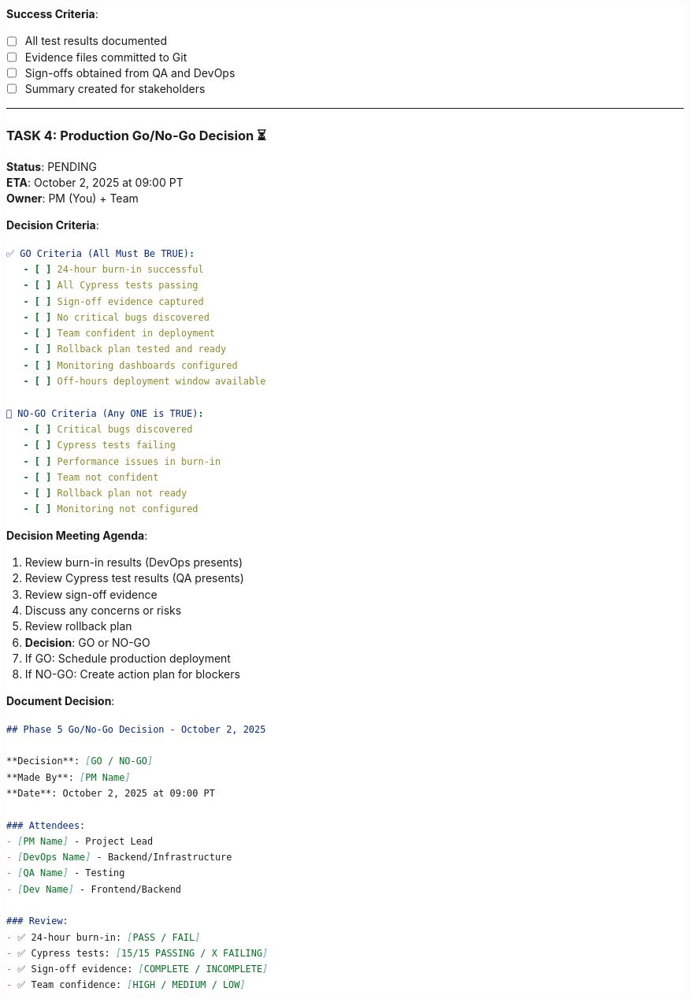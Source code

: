 **Success Criteria**:
- [ ] All test results documented
- [ ] Evidence files committed to Git
- [ ] Sign-offs obtained from QA and DevOps
- [ ] Summary created for stakeholders

---

### **TASK 4: Production Go/No-Go Decision** ⏳

**Status**: PENDING  
**ETA**: October 2, 2025 at 09:00 PT  
**Owner**: PM (You) + Team  

**Decision Criteria**:

```yaml
✅ GO Criteria (All Must Be TRUE):
   - [ ] 24-hour burn-in successful
   - [ ] All Cypress tests passing
   - [ ] Sign-off evidence captured
   - [ ] No critical bugs discovered
   - [ ] Team confident in deployment
   - [ ] Rollback plan tested and ready
   - [ ] Monitoring dashboards configured
   - [ ] Off-hours deployment window available

🚫 NO-GO Criteria (Any ONE is TRUE):
   - [ ] Critical bugs discovered
   - [ ] Cypress tests failing
   - [ ] Performance issues in burn-in
   - [ ] Team not confident
   - [ ] Rollback plan not ready
   - [ ] Monitoring not configured
```

**Decision Meeting Agenda**:
1. Review burn-in results (DevOps presents)
2. Review Cypress test results (QA presents)
3. Review sign-off evidence
4. Discuss any concerns or risks
5. Review rollback plan
6. **Decision**: GO or NO-GO
7. If GO: Schedule production deployment
8. If NO-GO: Create action plan for blockers

**Document Decision**:
```markdown
## Phase 5 Go/No-Go Decision - October 2, 2025

**Decision**: [GO / NO-GO]
**Made By**: [PM Name]
**Date**: October 2, 2025 at 09:00 PT

### Attendees:
- [PM Name] - Project Lead
- [DevOps Name] - Backend/Infrastructure
- [QA Name] - Testing
- [Dev Name] - Frontend/Backend

### Review:
- ✅ 24-hour burn-in: [PASS / FAIL]
- ✅ Cypress tests: [15/15 PASSING / X FAILING]
- ✅ Sign-off evidence: [COMPLETE / INCOMPLETE]
- ✅ Team confidence: [HIGH / MEDIUM / LOW]

```